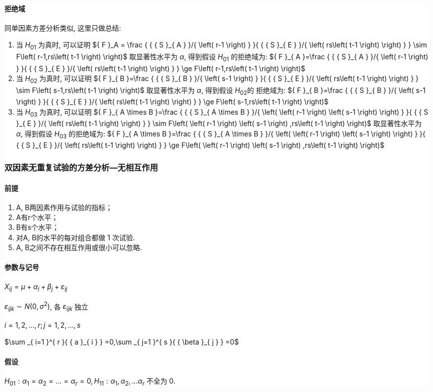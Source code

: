 

#### 拒绝域


同单因素方差分析类似, 这里只做总结: 


1. 当 ${H}_{01}$ 为真时, 可以证明 ${ F }_A = \frac { { { S }_{ A } }/{ \left( r-1 \right)  } }{ { { S }_{ E } }/{ \left( rs\left( t-1 \right)  \right)  } } \sim F\left( r-1,rs\left( t-1 \right)  \right)$
取显著性水平为 $\alpha$, 得到假设 ${H}_{01}$ 的拒绝域为: ${ F }_{ A }=\frac { { { S }_{ A } }/{ \left( r-1 \right)  } }{ { { S }_{ E } }/{ \left( rs\left( t-1 \right)  \right)  } } \ge F\left( r-1,rs\left( t-1 \right)  \right)$
2. 当 ${H}_{02}$ 为真时, 可以证明 ${ F }_{ B }=\frac { { { S }_{ B } }/{ \left( s-1 \right)  } }{ { { S }_{ E } }/{ \left( rs\left( t-1 \right)  \right)  } } \sim F\left( s-1,rs\left( t-1 \right)  \right)$
取显著性水平为 $\alpha$, 得到假设 ${H}_{02}$的 拒绝域为: ${ F }_{ B }=\frac { { { S }_{ B } }/{ \left( s-1 \right)  } }{ { { S }_{ E } }/{ \left( rs\left( t-1 \right)  \right)  } } \ge F\left( s-1,rs\left( t-1 \right)  \right)$
3. 当 ${H}_{03}$ 为真时, 可以证明 ${ F }_{ A \times B }=\frac { { { S }_{ A \times B } }/{ \left( \left( r-1 \right) \left( s-1 \right)  \right)  } }{ { { S }_{ E } }/{ \left( rs\left( t-1 \right)  \right)  } } \sim F\left( \left( r-1 \right) \left( s-1 \right) ,rs\left( t-1 \right)  \right)$
取显著性水平为 $\alpha$, 得到假设 ${H}_{03}$ 的拒绝域为: ${ F }_{ A \times B }=\frac { { { S }_{ A \times B } }/{ \left( \left( r-1 \right) \left( s-1 \right)  \right)  } }{ { { S }_{ E } }/{ \left( rs\left( t-1 \right)  \right)  } } \ge F\left( \left( r-1 \right) \left( s-1 \right) ,rs\left( t-1 \right)  \right)$



### 双因素无重复试验的方差分析—无相互作用


#### 前提


1. A, B两因素作用与试验的指标；
2. A有r个水平；
3. B有s个水平；
4. 对A, B的水平的每对组合都做 1 次试验. 
5. A, B之间不存在相互作用或很小可以忽略. 



#### 参数与记号


${ X }_{ ij }=\mu +{ \alpha  }_{ i }+{ \beta  }_{ j }+{ \varepsilon  }_{ ij }$


${ \varepsilon  }_{ ijk }\sim N\left( 0,{ \sigma  }^{ 2 } \right)$, 各 $\varepsilon_{ijk}$ 独立


$i=1,2,...,r;j=1,2,...,s$


$\sum _{ i=1 }^{ r }{ { a }_{ i } } =0,\sum _{ j=1 }^{ s }{ { \beta  }_{ j } } =0$


#### 假设


${ H }_{ 01 }:{ \alpha  }_{ 1 }={ \alpha  }_{ 2 }=...={ \alpha  }_{r}=0,  { H }_{ 11 }:{ \alpha  }_{ 1 },{ \alpha  }_{ 2 },...{ \alpha  }_{ r }$ 不全为 0.
